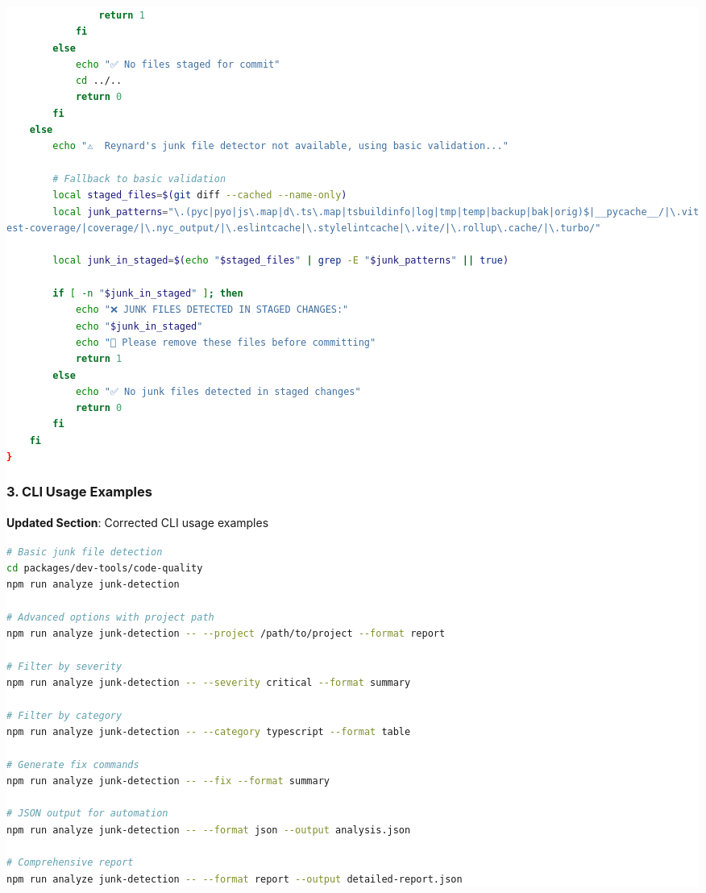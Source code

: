 ```bash
                return 1
            fi
        else
            echo "✅ No files staged for commit"
            cd ../..
            return 0
        fi
    else
        echo "⚠️  Reynard's junk file detector not available, using basic validation..."

        # Fallback to basic validation
        local staged_files=$(git diff --cached --name-only)
        local junk_patterns="\.(pyc|pyo|js\.map|d\.ts\.map|tsbuildinfo|log|tmp|temp|backup|bak|orig)$|__pycache__/|\.vitest-coverage/|coverage/|\.nyc_output/|\.eslintcache|\.stylelintcache|\.vite/|\.rollup\.cache/|\.turbo/"

        local junk_in_staged=$(echo "$staged_files" | grep -E "$junk_patterns" || true)

        if [ -n "$junk_in_staged" ]; then
            echo "❌ JUNK FILES DETECTED IN STAGED CHANGES:"
            echo "$junk_in_staged"
            echo "🚨 Please remove these files before committing"
            return 1
        else
            echo "✅ No junk files detected in staged changes"
            return 0
        fi
    fi
}
```

### 3. CLI Usage Examples

**Updated Section**: Corrected CLI usage examples

```bash
# Basic junk file detection
cd packages/dev-tools/code-quality
npm run analyze junk-detection

# Advanced options with project path
npm run analyze junk-detection -- --project /path/to/project --format report

# Filter by severity
npm run analyze junk-detection -- --severity critical --format summary

# Filter by category
npm run analyze junk-detection -- --category typescript --format table

# Generate fix commands
npm run analyze junk-detection -- --fix --format summary

# JSON output for automation
npm run analyze junk-detection -- --format json --output analysis.json

# Comprehensive report
npm run analyze junk-detection -- --format report --output detailed-report.json
```
